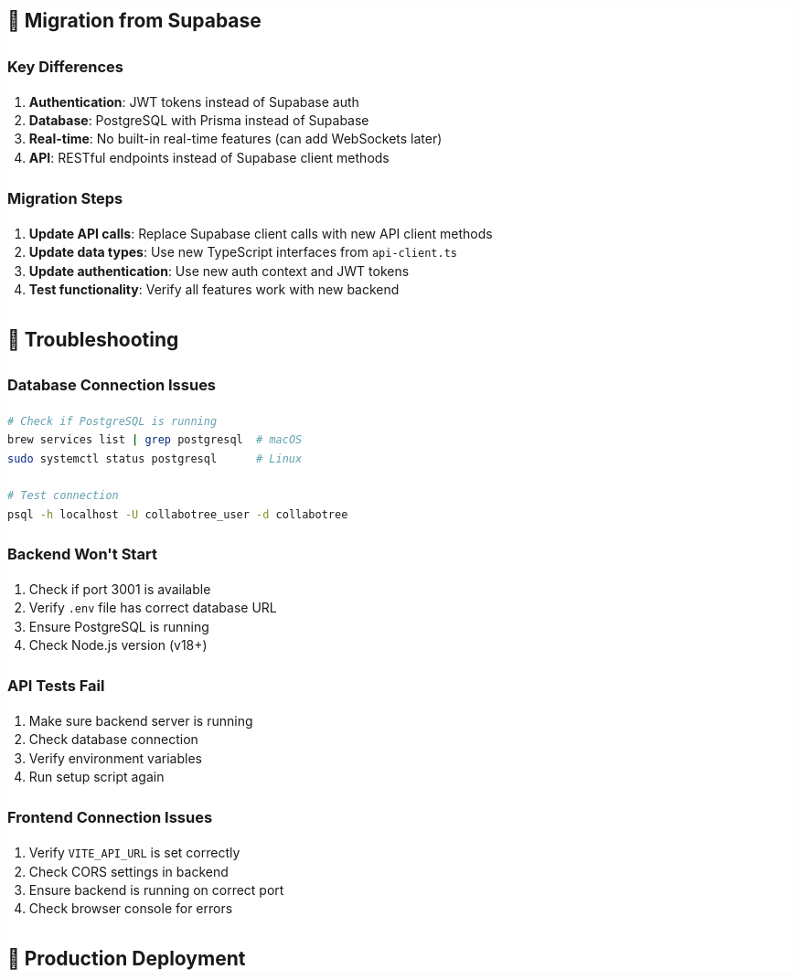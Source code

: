 ## 🔄 Migration from Supabase

### Key Differences

1. **Authentication**: JWT tokens instead of Supabase auth
2. **Database**: PostgreSQL with Prisma instead of Supabase
3. **Real-time**: No built-in real-time features (can add WebSockets later)
4. **API**: RESTful endpoints instead of Supabase client methods

### Migration Steps

1. **Update API calls**: Replace Supabase client calls with new API client methods
2. **Update data types**: Use new TypeScript interfaces from `api-client.ts`
3. **Update authentication**: Use new auth context and JWT tokens
4. **Test functionality**: Verify all features work with new backend

## 🐛 Troubleshooting

### Database Connection Issues

```bash
# Check if PostgreSQL is running
brew services list | grep postgresql  # macOS
sudo systemctl status postgresql      # Linux

# Test connection
psql -h localhost -U collabotree_user -d collabotree
```

### Backend Won't Start

1. Check if port 3001 is available
2. Verify `.env` file has correct database URL
3. Ensure PostgreSQL is running
4. Check Node.js version (v18+)

### API Tests Fail

1. Make sure backend server is running
2. Check database connection
3. Verify environment variables
4. Run setup script again

### Frontend Connection Issues

1. Verify `VITE_API_URL` is set correctly
2. Check CORS settings in backend
3. Ensure backend is running on correct port
4. Check browser console for errors

## 🚀 Production Deployment
